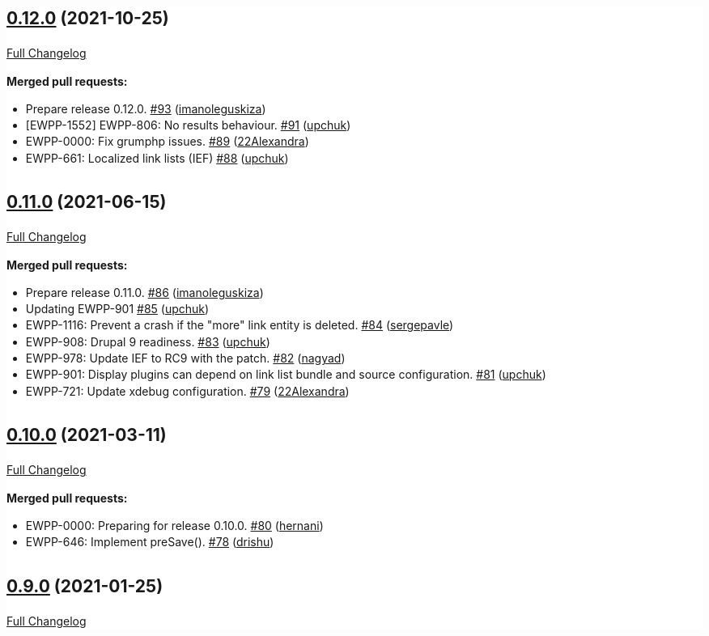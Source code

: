 ## [0.12.0](https://github.com/openeuropa/oe_link_lists/tree/0.12.0) (2021-10-25)
[Full Changelog](https://github.com/openeuropa/oe_link_lists/compare/0.11.0...0.12.0)

**Merged pull requests:**

- Prepare release 0.12.0. [\#93](https://github.com/openeuropa/oe_link_lists/pull/93) ([imanoleguskiza](https://github.com/imanoleguskiza))
- \[EWPP-1552\] EWPP-806: No results behaviour. [\#91](https://github.com/openeuropa/oe_link_lists/pull/91) ([upchuk](https://github.com/upchuk))
- EWPP-0000: Fix grumphp issues. [\#89](https://github.com/openeuropa/oe_link_lists/pull/89) ([22Alexandra](https://github.com/22Alexandra))
- EWPP-661: Localized link lists \(IEF\) [\#88](https://github.com/openeuropa/oe_link_lists/pull/88) ([upchuk](https://github.com/upchuk))

## [0.11.0](https://github.com/openeuropa/oe_link_lists/tree/0.11.0) (2021-06-15)
[Full Changelog](https://github.com/openeuropa/oe_link_lists/compare/0.10.0...0.11.0)

**Merged pull requests:**

- Prepare release 0.11.0. [\#86](https://github.com/openeuropa/oe_link_lists/pull/86) ([imanoleguskiza](https://github.com/imanoleguskiza))
- Updating EWPP-901 [\#85](https://github.com/openeuropa/oe_link_lists/pull/85) ([upchuk](https://github.com/upchuk))
- EWPP-1116: Prevent a crash if the "more" link entity is deleted. [\#84](https://github.com/openeuropa/oe_link_lists/pull/84) ([sergepavle](https://github.com/sergepavle))
- EWPP-908: Drupal 9 readiness. [\#83](https://github.com/openeuropa/oe_link_lists/pull/83) ([upchuk](https://github.com/upchuk))
- EWPP-978: Update IEF to RC9 with the patch. [\#82](https://github.com/openeuropa/oe_link_lists/pull/82) ([nagyad](https://github.com/nagyad))
- EWPP-901: Display plugins can depend on link list bundle and source configuration. [\#81](https://github.com/openeuropa/oe_link_lists/pull/81) ([upchuk](https://github.com/upchuk))
- EWPP-721: Update xdebug configuration. [\#79](https://github.com/openeuropa/oe_link_lists/pull/79) ([22Alexandra](https://github.com/22Alexandra))

## [0.10.0](https://github.com/openeuropa/oe_link_lists/tree/0.10.0) (2021-03-11)
[Full Changelog](https://github.com/openeuropa/oe_link_lists/compare/0.9.0...0.10.0)

**Merged pull requests:**

- EWPP-0000: Preparing for release 0.10.0. [\#80](https://github.com/openeuropa/oe_link_lists/pull/80) ([hernani](https://github.com/hernani))
- EWPP-646: Implement preSave\(\). [\#78](https://github.com/openeuropa/oe_link_lists/pull/78) ([drishu](https://github.com/drishu))

## [0.9.0](https://github.com/openeuropa/oe_link_lists/tree/0.9.0) (2021-01-25)
[Full Changelog](https://github.com/openeuropa/oe_link_lists/compare/0.8.0...0.9.0)
